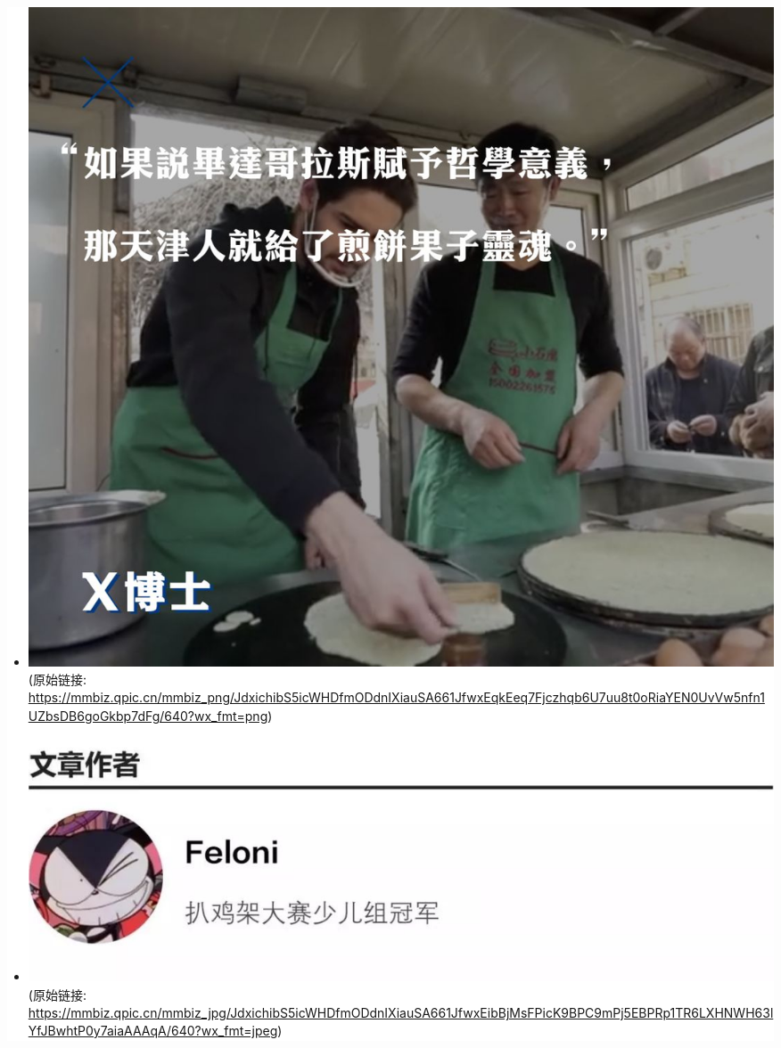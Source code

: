 - ![](./images/image_2.jpg) (原始链接: https://mmbiz.qpic.cn/mmbiz_png/JdxichibS5icWHDfmODdnIXiauSA661JfwxEqkEeq7Fjczhqb6U7uu8t0oRiaYEN0UvVw5nfn1UZbsDB6goGkbp7dFg/640?wx_fmt=png)
- ![](./images/image_3.jpg) (原始链接: https://mmbiz.qpic.cn/mmbiz_jpg/JdxichibS5icWHDfmODdnIXiauSA661JfwxEibBjMsFPicK9BPC9mPj5EBPRp1TR6LXHNWH63lYfJBwhtP0y7aiaAAAqA/640?wx_fmt=jpeg)